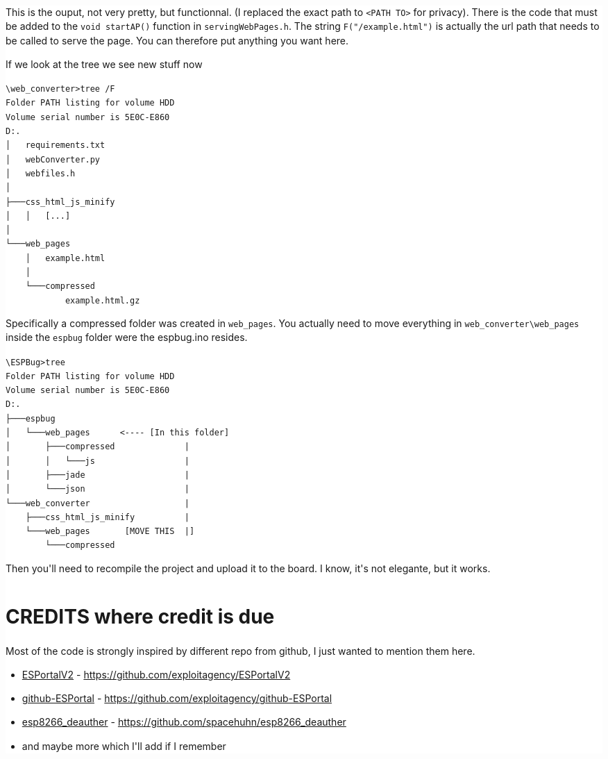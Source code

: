 This is the ouput, not very pretty, but functionnal. (I replaced the exact path to `<PATH TO>` for privacy).
There is the code that must be added to the `void startAP()` function in `servingWebPages.h`. The string `F("/example.html")` is actually the url path that needs to be called to serve the page. You can therefore put anything you want here.

If we look at the tree we see new stuff now

```
\web_converter>tree /F
Folder PATH listing for volume HDD
Volume serial number is 5E0C-E860
D:.
│   requirements.txt
│   webConverter.py
│   webfiles.h
│
├───css_html_js_minify
│   │   [...]
│
└───web_pages
    │   example.html
    │
    └───compressed
            example.html.gz
```

Specifically a compressed folder was created in `web_pages`. You actually need to move everything in `web_converter\web_pages` inside the `espbug` folder were the espbug.ino resides.  

```
\ESPBug>tree
Folder PATH listing for volume HDD
Volume serial number is 5E0C-E860
D:.
├───espbug
│   └───web_pages      <---- [In this folder]
│       ├───compressed              |
│       │   └───js                  |
│       ├───jade                    |
│       └───json                    |
└───web_converter                   |
    ├───css_html_js_minify          |
    └───web_pages       [MOVE THIS  |]
        └───compressed
```

Then you'll need to recompile the project and upload it to the board. I know, it's not elegante, but it works.

# CREDITS where credit is due

Most of the code is strongly inspired by different repo from github, I just wanted to mention them here.
* [ESPortalV2] - https://github.com/exploitagency/ESPortalV2
* [github-ESPortal] - https://github.com/exploitagency/github-ESPortal
* [esp8266_deauther] - https://github.com/spacehuhn/esp8266_deauther
* and maybe more which I'll add if I remember


   [ESPortalV2]: <https://github.com/exploitagency/ESPortalV2>
   [github-ESPortal]: <https://github.com/exploitagency/github-ESPortal>
   [esp8266_deauther]: <https://github.com/spacehuhn/esp8266_deauther>
   [esp8266]: https://rcl.lt/files/c59c2f4d86f239f67a86-128x128
   [Arduino IDE]: https://www.arduino.cc/en/main/software